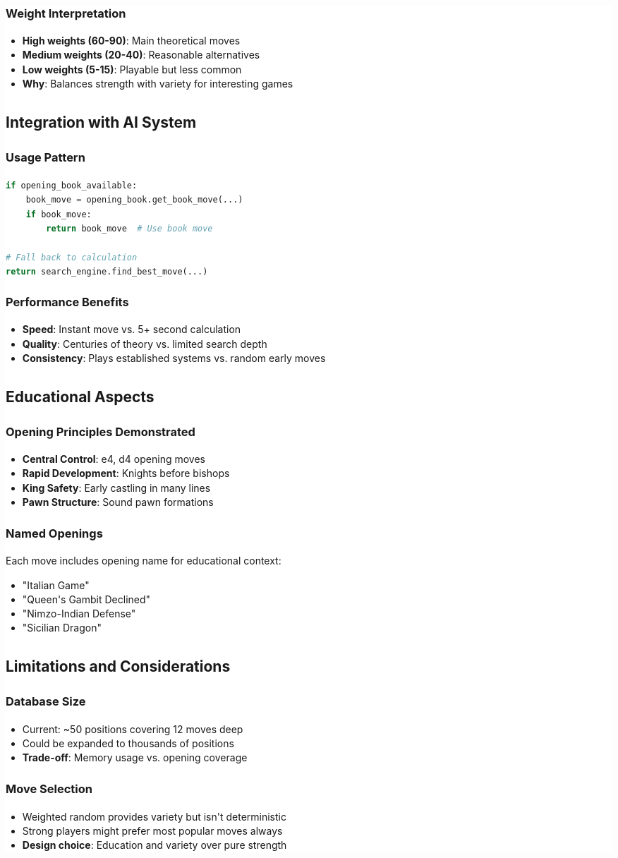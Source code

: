 ### Weight Interpretation
- **High weights (60-90)**: Main theoretical moves
- **Medium weights (20-40)**: Reasonable alternatives
- **Low weights (5-15)**: Playable but less common
- **Why**: Balances strength with variety for interesting games

## Integration with AI System

### Usage Pattern
```python
if opening_book_available:
    book_move = opening_book.get_book_move(...)
    if book_move:
        return book_move  # Use book move
    
# Fall back to calculation
return search_engine.find_best_move(...)
```

### Performance Benefits
- **Speed**: Instant move vs. 5+ second calculation
- **Quality**: Centuries of theory vs. limited search depth
- **Consistency**: Plays established systems vs. random early moves

## Educational Aspects

### Opening Principles Demonstrated
- **Central Control**: e4, d4 opening moves
- **Rapid Development**: Knights before bishops
- **King Safety**: Early castling in many lines
- **Pawn Structure**: Sound pawn formations

### Named Openings
Each move includes opening name for educational context:
- "Italian Game"
- "Queen's Gambit Declined"
- "Nimzo-Indian Defense"
- "Sicilian Dragon"

## Limitations and Considerations

### Database Size
- Current: ~50 positions covering 12 moves deep
- Could be expanded to thousands of positions
- **Trade-off**: Memory usage vs. opening coverage

### Move Selection
- Weighted random provides variety but isn't deterministic
- Strong players might prefer most popular moves always
- **Design choice**: Education and variety over pure strength
